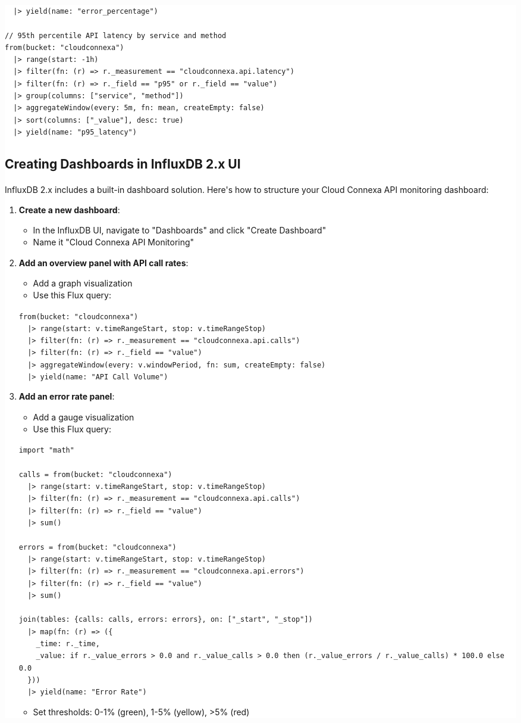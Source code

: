 ```flux
  |> yield(name: "error_percentage")

// 95th percentile API latency by service and method
from(bucket: "cloudconnexa")
  |> range(start: -1h)
  |> filter(fn: (r) => r._measurement == "cloudconnexa.api.latency")
  |> filter(fn: (r) => r._field == "p95" or r._field == "value")
  |> group(columns: ["service", "method"])
  |> aggregateWindow(every: 5m, fn: mean, createEmpty: false)
  |> sort(columns: ["_value"], desc: true)
  |> yield(name: "p95_latency")
```

## Creating Dashboards in InfluxDB 2.x UI

InfluxDB 2.x includes a built-in dashboard solution. Here's how to structure your Cloud Connexa API monitoring dashboard:

1. **Create a new dashboard**:
   - In the InfluxDB UI, navigate to "Dashboards" and click "Create Dashboard" 
   - Name it "Cloud Connexa API Monitoring"

2. **Add an overview panel with API call rates**:
   - Add a graph visualization
   - Use this Flux query:
   ```flux
   from(bucket: "cloudconnexa")
     |> range(start: v.timeRangeStart, stop: v.timeRangeStop)
     |> filter(fn: (r) => r._measurement == "cloudconnexa.api.calls")
     |> filter(fn: (r) => r._field == "value")
     |> aggregateWindow(every: v.windowPeriod, fn: sum, createEmpty: false)
     |> yield(name: "API Call Volume")
   ```

3. **Add an error rate panel**:
   - Add a gauge visualization
   - Use this Flux query:
   ```flux
   import "math"

   calls = from(bucket: "cloudconnexa")
     |> range(start: v.timeRangeStart, stop: v.timeRangeStop)
     |> filter(fn: (r) => r._measurement == "cloudconnexa.api.calls")
     |> filter(fn: (r) => r._field == "value")
     |> sum()
     
   errors = from(bucket: "cloudconnexa")
     |> range(start: v.timeRangeStart, stop: v.timeRangeStop) 
     |> filter(fn: (r) => r._measurement == "cloudconnexa.api.errors")
     |> filter(fn: (r) => r._field == "value") 
     |> sum()
     
   join(tables: {calls: calls, errors: errors}, on: ["_start", "_stop"])
     |> map(fn: (r) => ({
       _time: r._time,
       _value: if r._value_errors > 0.0 and r._value_calls > 0.0 then (r._value_errors / r._value_calls) * 100.0 else 0.0
     }))
     |> yield(name: "Error Rate")
   ```
   - Set thresholds: 0-1% (green), 1-5% (yellow), >5% (red)
